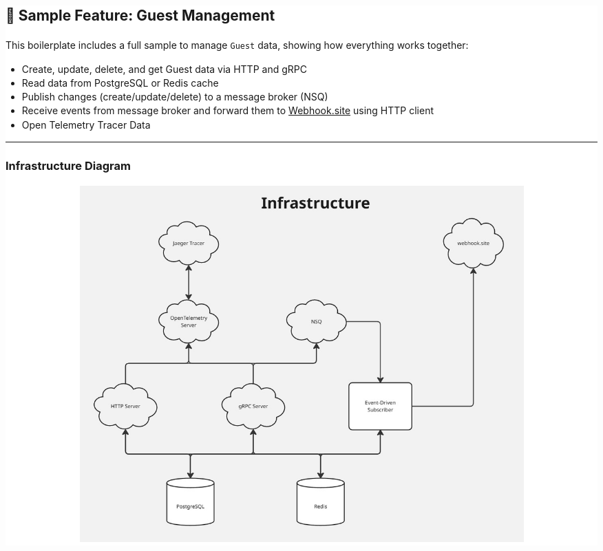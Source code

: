 
## 🧪 Sample Feature: Guest Management

This boilerplate includes a full sample to manage `Guest` data, showing how everything works together:

* Create, update, delete, and get Guest data via HTTP and gRPC
* Read data from PostgreSQL or Redis cache
* Publish changes (create/update/delete) to a message broker (NSQ)
* Receive events from message broker and forward them to [Webhook.site](https://webhook.site) using HTTP client
* Open Telemetry Tracer Data

---

### Infrastructure Diagram
<p align="center">
  <img src="./documentations/infrastructure.jpg" style="width:75%;" />
</p>

